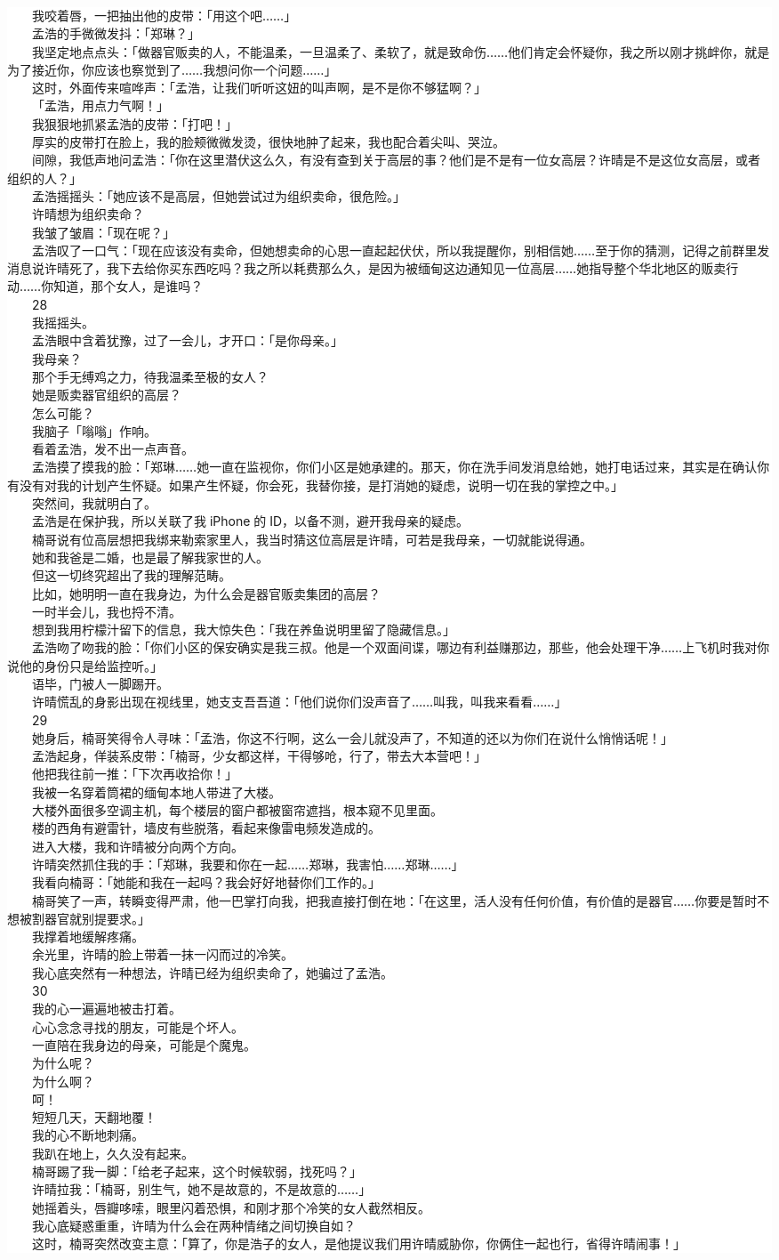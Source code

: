 &emsp;&emsp;我咬着唇，一把抽出他的皮带：「用这个吧……」  
&emsp;&emsp;孟浩的手微微发抖：「郑琳？」  
&emsp;&emsp;我坚定地点点头：「做器官贩卖的人，不能温柔，一旦温柔了、柔软了，就是致命伤……他们肯定会怀疑你，我之所以刚才挑衅你，就是为了接近你，你应该也察觉到了……我想问你一个问题……」  
&emsp;&emsp;这时，外面传来喧哗声：「孟浩，让我们听听这妞的叫声啊，是不是你不够猛啊？」  
&emsp;&emsp;「孟浩，用点力气啊！」  
&emsp;&emsp;我狠狠地抓紧孟浩的皮带：「打吧！」  
&emsp;&emsp;厚实的皮带打在脸上，我的脸颊微微发烫，很快地肿了起来，我也配合着尖叫、哭泣。  
&emsp;&emsp;间隙，我低声地问孟浩：「你在这里潜伏这么久，有没有查到关于高层的事？他们是不是有一位女高层？许晴是不是这位女高层，或者组织的人？」  
&emsp;&emsp;孟浩摇摇头：「她应该不是高层，但她尝试过为组织卖命，很危险。」  
&emsp;&emsp;许晴想为组织卖命？  
&emsp;&emsp;我皱了皱眉：「现在呢？」  
&emsp;&emsp;孟浩叹了一口气：「现在应该没有卖命，但她想卖命的心思一直起起伏伏，所以我提醒你，别相信她……至于你的猜测，记得之前群里发消息说许晴死了，我下去给你买东西吃吗？我之所以耗费那么久，是因为被缅甸这边通知见一位高层……她指导整个华北地区的贩卖行动……你知道，那个女人，是谁吗？  
&emsp;&emsp;28  
&emsp;&emsp;我摇摇头。  
&emsp;&emsp;孟浩眼中含着犹豫，过了一会儿，才开口：「是你母亲。」  
&emsp;&emsp;我母亲？  
&emsp;&emsp;那个手无缚鸡之力，待我温柔至极的女人？  
&emsp;&emsp;她是贩卖器官组织的高层？  
&emsp;&emsp;怎么可能？  
&emsp;&emsp;我脑子「嗡嗡」作响。  
&emsp;&emsp;看着孟浩，发不出一点声音。  
&emsp;&emsp;孟浩摸了摸我的脸：「郑琳……她一直在监视你，你们小区是她承建的。那天，你在洗手间发消息给她，她打电话过来，其实是在确认你有没有对我的计划产生怀疑。如果产生怀疑，你会死，我替你接，是打消她的疑虑，说明一切在我的掌控之中。」  
&emsp;&emsp;突然间，我就明白了。  
&emsp;&emsp;孟浩是在保护我，所以关联了我 iPhone 的 ID，以备不测，避开我母亲的疑虑。  
&emsp;&emsp;楠哥说有位高层想把我绑来勒索家里人，我当时猜这位高层是许晴，可若是我母亲，一切就能说得通。  
&emsp;&emsp;她和我爸是二婚，也是最了解我家世的人。  
&emsp;&emsp;但这一切终究超出了我的理解范畴。  
&emsp;&emsp;比如，她明明一直在我身边，为什么会是器官贩卖集团的高层？  
&emsp;&emsp;一时半会儿，我也捋不清。  
&emsp;&emsp;想到我用柠檬汁留下的信息，我大惊失色：「我在养鱼说明里留了隐藏信息。」  
&emsp;&emsp;孟浩吻了吻我的脸：「你们小区的保安确实是我三叔。他是一个双面间谍，哪边有利益赚那边，那些，他会处理干净……上飞机时我对你说他的身份只是给监控听。」  
&emsp;&emsp;语毕，门被人一脚踢开。  
&emsp;&emsp;许晴慌乱的身影出现在视线里，她支支吾吾道：「他们说你们没声音了……叫我，叫我来看看……」  
&emsp;&emsp;29  
&emsp;&emsp;她身后，楠哥笑得令人寻味：「孟浩，你这不行啊，这么一会儿就没声了，不知道的还以为你们在说什么悄悄话呢！」  
&emsp;&emsp;孟浩起身，佯装系皮带：「楠哥，少女都这样，干得够呛，行了，带去大本营吧！」  
&emsp;&emsp;他把我往前一推：「下次再收拾你！」  
&emsp;&emsp;我被一名穿着筒裙的缅甸本地人带进了大楼。  
&emsp;&emsp;大楼外面很多空调主机，每个楼层的窗户都被窗帘遮挡，根本窥不见里面。  
&emsp;&emsp;楼的西角有避雷针，墙皮有些脱落，看起来像雷电频发造成的。  
&emsp;&emsp;进入大楼，我和许晴被分向两个方向。  
&emsp;&emsp;许晴突然抓住我的手：「郑琳，我要和你在一起……郑琳，我害怕……郑琳……」  
&emsp;&emsp;我看向楠哥：「她能和我在一起吗？我会好好地替你们工作的。」  
&emsp;&emsp;楠哥笑了一声，转瞬变得严肃，他一巴掌打向我，把我直接打倒在地：「在这里，活人没有任何价值，有价值的是器官……你要是暂时不想被割器官就别提要求。」  
&emsp;&emsp;我撑着地缓解疼痛。  
&emsp;&emsp;余光里，许晴的脸上带着一抹一闪而过的冷笑。  
&emsp;&emsp;我心底突然有一种想法，许晴已经为组织卖命了，她骗过了孟浩。  
&emsp;&emsp;30  
&emsp;&emsp;我的心一遍遍地被击打着。  
&emsp;&emsp;心心念念寻找的朋友，可能是个坏人。  
&emsp;&emsp;一直陪在我身边的母亲，可能是个魔鬼。  
&emsp;&emsp;为什么呢？  
&emsp;&emsp;为什么啊？  
&emsp;&emsp;呵！  
&emsp;&emsp;短短几天，天翻地覆！  
&emsp;&emsp;我的心不断地刺痛。  
&emsp;&emsp;我趴在地上，久久没有起来。  
&emsp;&emsp;楠哥踢了我一脚：「给老子起来，这个时候软弱，找死吗？」  
&emsp;&emsp;许晴拉我：「楠哥，别生气，她不是故意的，不是故意的……」  
&emsp;&emsp;她摇着头，唇瓣哆嗦，眼里闪着恐惧，和刚才那个冷笑的女人截然相反。  
&emsp;&emsp;我心底疑惑重重，许晴为什么会在两种情绪之间切换自如？  
&emsp;&emsp;这时，楠哥突然改变主意：「算了，你是浩子的女人，是他提议我们用许晴威胁你，你俩住一起也行，省得许晴闹事！」  